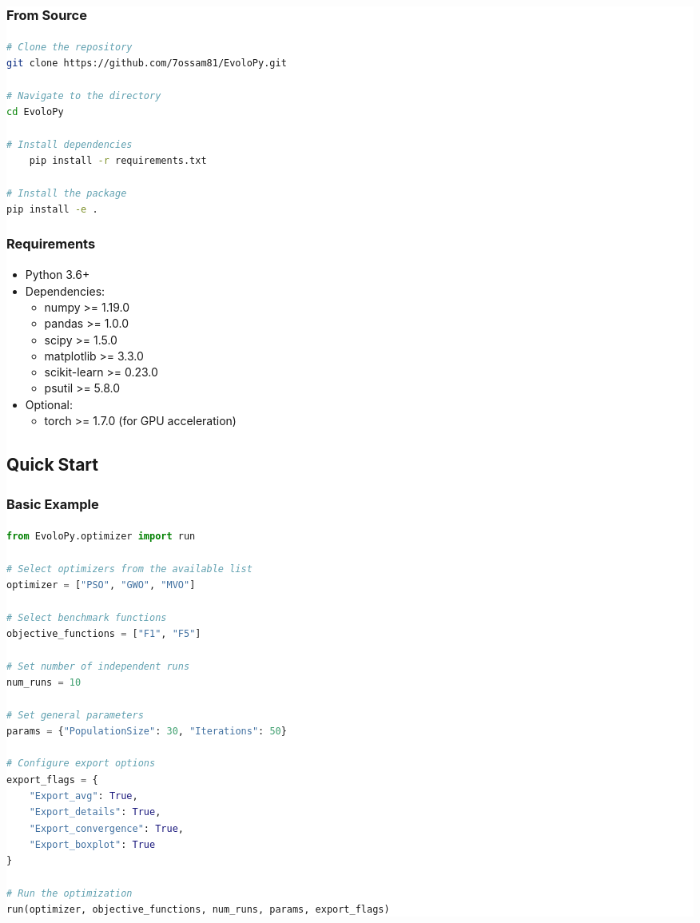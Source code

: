 ### From Source
```bash
# Clone the repository
git clone https://github.com/7ossam81/EvoloPy.git

# Navigate to the directory
cd EvoloPy

# Install dependencies
    pip install -r requirements.txt

# Install the package
pip install -e .
```

### Requirements
- Python 3.6+
- Dependencies:
  - numpy >= 1.19.0
  - pandas >= 1.0.0
  - scipy >= 1.5.0
  - matplotlib >= 3.3.0
  - scikit-learn >= 0.23.0
  - psutil >= 5.8.0
- Optional:
  - torch >= 1.7.0 (for GPU acceleration)

## Quick Start

### Basic Example
```python
from EvoloPy.optimizer import run

# Select optimizers from the available list
optimizer = ["PSO", "GWO", "MVO"]

# Select benchmark functions
objective_functions = ["F1", "F5"]

# Set number of independent runs
num_runs = 10

# Set general parameters
params = {"PopulationSize": 30, "Iterations": 50}

# Configure export options
export_flags = {
    "Export_avg": True,
    "Export_details": True,
    "Export_convergence": True,
    "Export_boxplot": True
}

# Run the optimization
run(optimizer, objective_functions, num_runs, params, export_flags)
```
